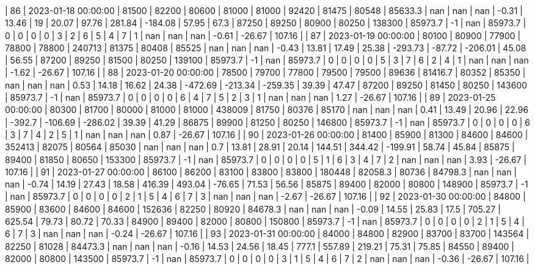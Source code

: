 |  86 | 2023-01-18 00:00:00 |  81500 |  82200 |  80600 |   81000 |     81000   |  92420           |  81475   |    80548 |  85633.3 |       nan |       nan |       nan | -0.31 |    13.46 |    19    |    20.07 |         97.76 |         281.84 |        -184.08 |           57.95 |           67.3  |   87250 |    89250 |   80900 |    80250 |   138300 |        85973.7 |              -1 |           nan   |         85973.7 |                    0 |                 0 |              0 |            0 |           3 |           2 |          6 |            5 |             4 |             7 |             1 |            nan |            nan |            nan |   -0.61 | -26.67 | 107.16 |
|  87 | 2023-01-19 00:00:00 |  80100 |  80900 |  77900 |   78800 |     78800   | 240713           |  81375   |    80408 |  85525   |       nan |       nan |       nan | -0.43 |    13.81 |    17.49 |    25.38 |       -293.73 |         -87.72 |        -206.01 |           45.08 |           56.55 |   87200 |    89250 |   81500 |    80250 |   139100 |        85973.7 |              -1 |           nan   |         85973.7 |                    0 |                 0 |              0 |            0 |           5 |           3 |          7 |            6 |             2 |             4 |             1 |            nan |            nan |            nan |   -1.62 | -26.67 | 107.16 |
|  88 | 2023-01-20 00:00:00 |  78500 |  79700 |  77800 |   79500 |     79500   |  89636           |  81416.7 |    80352 |  85350   |       nan |       nan |       nan |  0.53 |    14.18 |    16.62 |    24.38 |       -472.69 |        -213.34 |        -259.35 |           39.39 |           47.47 |   87200 |    89250 |   81450 |    80250 |   143600 |        85973.7 |              -1 |           nan   |         85973.7 |                    0 |                 0 |              0 |            0 |           6 |           4 |          7 |            5 |             2 |             3 |             1 |            nan |            nan |            nan |    1.27 | -26.67 | 107.16 |
|  89 | 2023-01-25 00:00:00 |  80300 |  81700 |  80000 |   81000 |     81000   | 438009           |  81750   |    80376 |  85170   |       nan |       nan |       nan |  0.41 |    13.49 |    20.96 |    22.96 |       -392.7  |        -106.69 |        -286.02 |           39.39 |           41.29 |   86875 |    89900 |   81250 |    80250 |   146800 |        85973.7 |              -1 |           nan   |         85973.7 |                    0 |                 0 |              0 |            0 |           6 |           3 |          7 |            4 |             2 |             5 |             1 |            nan |            nan |            nan |    0.87 | -26.67 | 107.16 |
|  90 | 2023-01-26 00:00:00 |  81400 |  85900 |  81300 |   84600 |     84600   | 352413           |  82075   |    80564 |  85030   |       nan |       nan |       nan |  0.7  |    13.81 |    28.91 |    20.14 |        144.51 |         344.42 |        -199.91 |           58.74 |           45.84 |   85875 |    89400 |   81850 |    80650 |   153300 |        85973.7 |              -1 |           nan   |         85973.7 |                    0 |                 0 |              0 |            0 |           5 |           1 |          6 |            3 |             4 |             7 |             2 |            nan |            nan |            nan |    3.93 | -26.67 | 107.16 |
|  91 | 2023-01-27 00:00:00 |  86100 |  86200 |  83100 |   83800 |     83800   | 180448           |  82058.3 |    80736 |  84798.3 |       nan |       nan |       nan | -0.74 |    14.19 |    27.43 |    18.58 |        416.39 |         493.04 |         -76.65 |           71.53 |           56.56 |   85875 |    89400 |   82000 |    80800 |   148900 |        85973.7 |              -1 |           nan   |         85973.7 |                    0 |                 0 |              0 |            0 |           2 |           1 |          5 |            4 |             6 |             7 |             3 |            nan |            nan |            nan |   -2.67 | -26.67 | 107.16 |
|  92 | 2023-01-30 00:00:00 |  84800 |  85900 |  83600 |   84600 |     84600   | 152636           |  82250   |    80920 |  84678.3 |       nan |       nan |       nan | -0.09 |    14.55 |    25.83 |    17.5  |        705.27 |         625.54 |          79.73 |           80.72 |           70.33 |   84900 |    89400 |   82000 |    80800 |   150800 |        85973.7 |              -1 |           nan   |         85973.7 |                    0 |                 0 |              0 |            0 |           2 |           1 |          5 |            4 |             6 |             7 |             3 |            nan |            nan |            nan |   -0.24 | -26.67 | 107.16 |
|  93 | 2023-01-31 00:00:00 |  84000 |  84800 |  82900 |   83700 |     83700   | 143564           |  82250   |    81028 |  84473.3 |       nan |       nan |       nan | -0.16 |    14.53 |    24.56 |    18.45 |        777.1  |         557.89 |         219.21 |           75.31 |           75.85 |   84550 |    89400 |   82000 |    80800 |   143500 |        85973.7 |              -1 |           nan   |         85973.7 |                    0 |                 0 |              0 |            0 |           3 |           1 |          5 |            4 |             6 |             7 |             2 |            nan |            nan |            nan |   -0.36 | -26.67 | 107.16 |